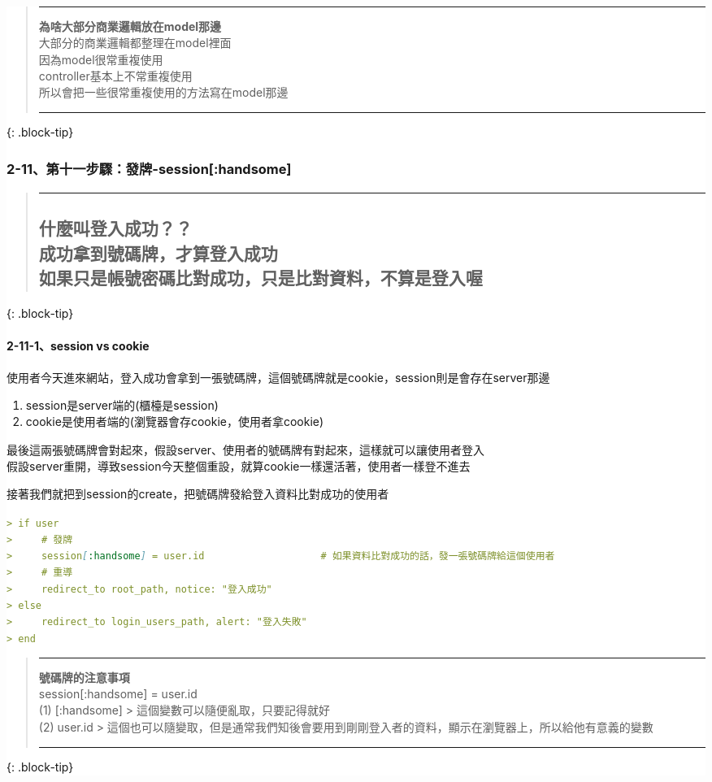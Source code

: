 


> ---  
> **為啥大部分商業邏輯放在model那邊**  
> 大部分的商業邏輯都整理在model裡面  
> 因為model很常重複使用  
> controller基本上不常重複使用  
> 所以會把一些很常重複使用的方法寫在model那邊  
>   
> ---    
{: .block-tip}




### 2-11、第十一步驟：發牌-session[:handsome]

> ---    
> **什麼叫登入成功？？**    
> 成功拿到號碼牌，才算登入成功  
> 如果只是帳號密碼比對成功，只是比對資料，不算是登入喔  
> ---   
{: .block-tip}

####  2-11-1、session vs cookie

使用者今天進來網站，登入成功會拿到一張號碼牌，這個號碼牌就是cookie，session則是會存在server那邊  
1. session是server端的(櫃檯是session)  
2. cookie是使用者端的(瀏覽器會存cookie，使用者拿cookie)  
  
最後這兩張號碼牌會對起來，假設server、使用者的號碼牌有對起來，這樣就可以讓使用者登入  
假設server重開，導致session今天整個重設，就算cookie一樣還活著，使用者一樣登不進去  


接著我們就把到session的create，把號碼牌發給登入資料比對成功的使用者
```md
> if user
>     # 發牌
>     session[:handsome] = user.id                    # 如果資料比對成功的話，發一張號碼牌給這個使用者
>     # 重導
>     redirect_to root_path, notice: "登入成功"
> else
>     redirect_to login_users_path, alert: "登入失敗"
> end
```


> ---  
> **號碼牌的注意事項**  
> session[:handsome] = user.id  
> (1) [:handsome] > 這個變數可以隨便亂取，只要記得就好  
> (2) user.id > 這個也可以隨變取，但是通常我們知後會要用到剛剛登入者的資料，顯示在瀏覽器上，所以給他有意義的變數  
>   
> ---   
{: .block-tip}

